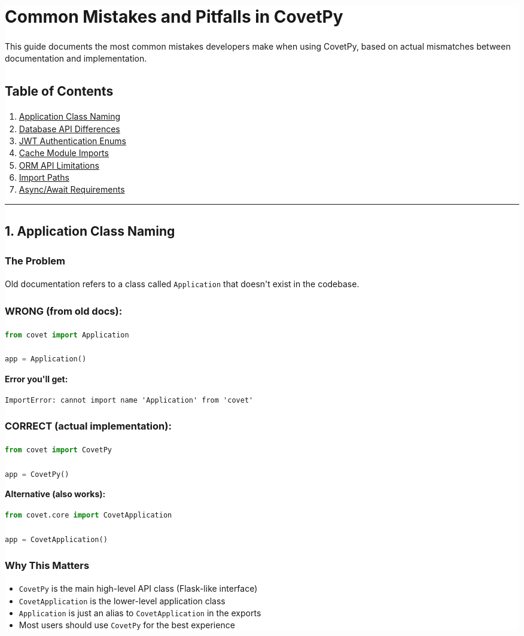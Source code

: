 # Common Mistakes and Pitfalls in CovetPy

This guide documents the most common mistakes developers make when using CovetPy, based on actual mismatches between documentation and implementation.

## Table of Contents

1. [Application Class Naming](#1-application-class-naming)
2. [Database API Differences](#2-database-api-differences)
3. [JWT Authentication Enums](#3-jwt-authentication-enums)
4. [Cache Module Imports](#4-cache-module-imports)
5. [ORM API Limitations](#5-orm-api-limitations)
6. [Import Paths](#6-import-paths)
7. [Async/Await Requirements](#7-asyncawait-requirements)

---

## 1. Application Class Naming

### The Problem

Old documentation refers to a class called `Application` that doesn't exist in the codebase.

### WRONG (from old docs):
```python
from covet import Application

app = Application()
```

**Error you'll get:**
```
ImportError: cannot import name 'Application' from 'covet'
```

### CORRECT (actual implementation):
```python
from covet import CovetPy

app = CovetPy()
```

**Alternative (also works):**
```python
from covet.core import CovetApplication

app = CovetApplication()
```

### Why This Matters

- `CovetPy` is the main high-level API class (Flask-like interface)
- `CovetApplication` is the lower-level application class
- `Application` is just an alias to `CovetApplication` in the exports
- Most users should use `CovetPy` for the best experience
